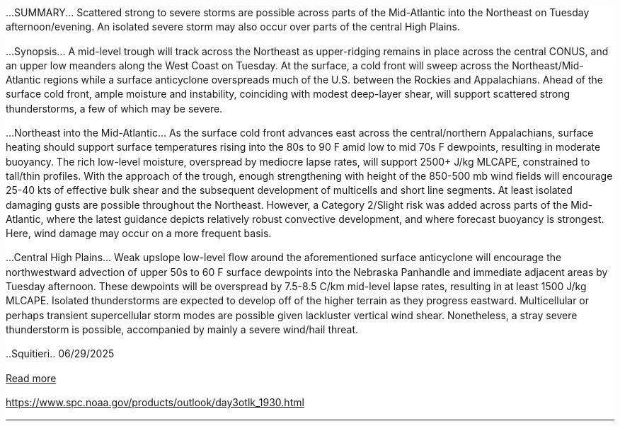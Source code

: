 ...SUMMARY...
Scattered strong to severe storms are possible across parts of the
Mid-Atlantic into the Northeast on Tuesday afternoon/evening. An
isolated severe storm may also occur over parts of the central High
Plains.

...Synopsis...
A mid-level trough will track across the Northeast as upper-ridging
remains in place across the central CONUS, and an upper low meanders
along the West Coast on Tuesday. At the surface, a cold front will
sweep across the Northeast/Mid-Atlantic regions while a surface
anticyclone overspreads much of the U.S. between the Rockies and
Appalachians. Ahead of the surface cold front, ample moisture and
instability, coinciding with modest deep-layer shear, will support
scattered strong thunderstorms, a few of which may be severe.

...Northeast into the Mid-Atlantic...
As the surface cold front advances east across the central/northern
Appalachians, surface heating should support surface temperatures
rising into the 80s to 90 F amid low to mid 70s F dewpoints,
resulting in moderate buoyancy. The rich low-level moisture,
overspread by mediocre lapse rates, will support 2500+ J/kg MLCAPE,
constrained to tall/thin profiles. With the approach of the trough,
enough strengthening with height of the 850-500 mb wind fields will
encourage 25-40 kts of effective bulk shear and the subsequent
development of multicells and short line segments. At least isolated
damaging gusts are possible throughout the Northeast. However, a
Category 2/Slight risk was added across parts of the Mid-Atlantic,
where the latest guidance depicts relatively robust convective
development, and where forecast buoyancy is strongest. Here, wind
damage may occur on a more frequent basis.

...Central High Plains...
Weak upslope low-level flow around the aforementioned surface
anticyclone will encourage the northwestward advection of upper 50s
to 60 F surface dewpoints into the Nebraska Panhandle and immediate
adjacent areas by Tuesday afternoon. These dewpoints will be
overspread by 7.5-8.5 C/km mid-level lapse rates, resulting in at
least 1500 J/kg MLCAPE. Isolated thunderstorms are expected to
develop off of the higher terrain as they progress eastward.
Multicellular or perhaps transient supercellular storm modes are
possible given lackluster vertical wind shear. Nonetheless, a stray
severe thunderstorm is possible, accompanied by mainly a severe
wind/hail threat.

..Squitieri.. 06/29/2025

</pre>
<a href="https://www.spc.noaa.gov/products/outlook/day3otlk.html">Read more</a>
 

<br> 

<https://www.spc.noaa.gov/products/outlook/day3otlk_1930.html>

---